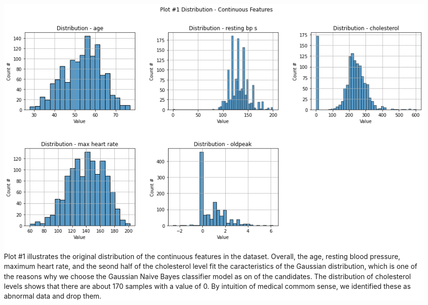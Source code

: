 ![plot_1](./figures/plot_1.png)

Plot #1 illustrates the original distribution of the continuous features in the dataset. Overall, the age, resting blood pressure, maximum heart rate, and the seond half of the cholesterol level fit the caracteristics of the Gaussian distribution, which is one of the reasons why we choose the Gaussian Naive Bayes classifier model as on of the candidates. The distribution of cholesterol levels shows that there are about 170 samples with a value of 0. By intuition of medical commom sense, we identified these as abnormal data and drop them. 
